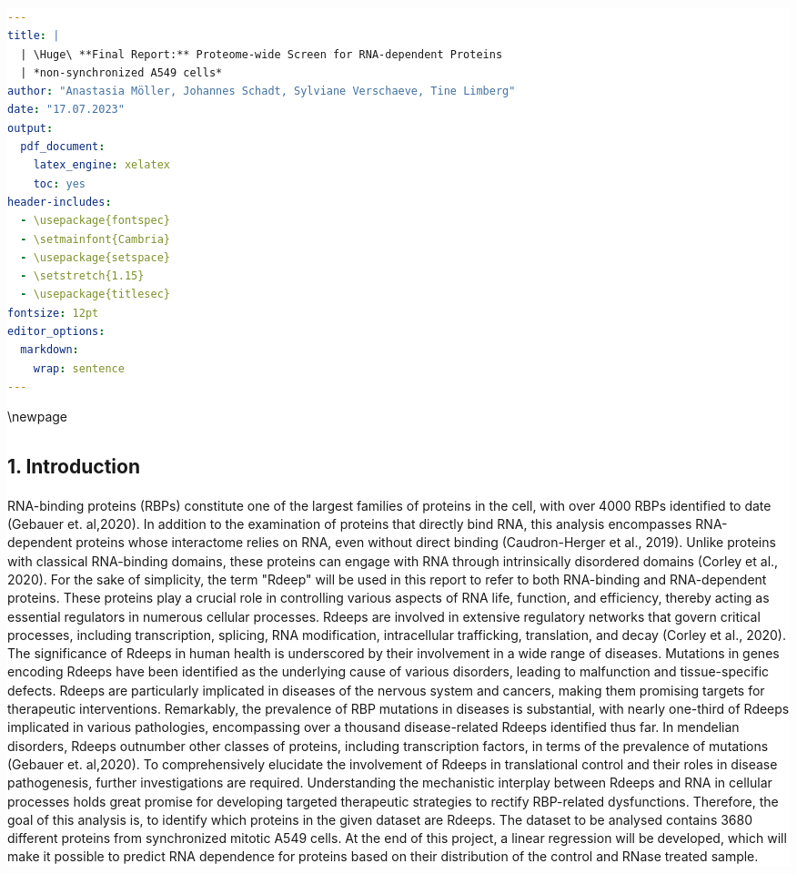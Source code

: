 ```yaml
---
title: |
  | \Huge\ **Final Report:** Proteome-wide Screen for RNA-dependent Proteins
  | *non-synchronized A549 cells*
author: "Anastasia Möller, Johannes Schadt, Sylviane Verschaeve, Tine Limberg"
date: "17.07.2023"
output:
  pdf_document: 
    latex_engine: xelatex
    toc: yes
header-includes:
  - \usepackage{fontspec}
  - \setmainfont{Cambria}
  - \usepackage{setspace}
  - \setstretch{1.15}
  - \usepackage{titlesec}
fontsize: 12pt
editor_options: 
  markdown: 
    wrap: sentence
---
```




\newpage

## 1. Introduction

RNA-binding proteins (RBPs) constitute one of the largest families of proteins in the cell, with over 4000 RBPs identified to date (Gebauer et. al,2020).
In addition to the examination of proteins that directly bind RNA, this analysis encompasses RNA-dependent proteins whose interactome relies on RNA, even without direct binding (Caudron-Herger et al., 2019).
Unlike proteins with classical RNA-binding domains, these proteins can engage with RNA through intrinsically disordered domains (Corley et al., 2020).
For the sake of simplicity, the term "Rdeep" will be used in this report to refer to both RNA-binding and RNA-dependent proteins.
These proteins play a crucial role in controlling various aspects of RNA life, function, and efficiency, thereby acting as essential regulators in numerous cellular processes.
Rdeeps are involved in extensive regulatory networks that govern critical processes, including transcription, splicing, RNA modification, intracellular trafficking, translation, and decay (Corley et al., 2020).
The significance of Rdeeps in human health is underscored by their involvement in a wide range of diseases.
Mutations in genes encoding Rdeeps have been identified as the underlying cause of various disorders, leading to malfunction and tissue-specific defects.
Rdeeps are particularly implicated in diseases of the nervous system and cancers, making them promising targets for therapeutic interventions.
Remarkably, the prevalence of RBP mutations in diseases is substantial, with nearly one-third of Rdeeps implicated in various pathologies, encompassing over a thousand disease-related Rdeeps identified thus far.
In mendelian disorders, Rdeeps outnumber other classes of proteins, including transcription factors, in terms of the prevalence of mutations (Gebauer et. al,2020).
To comprehensively elucidate the involvement of Rdeeps in translational control and their roles in disease pathogenesis, further investigations are required.
Understanding the mechanistic interplay between Rdeeps and RNA in cellular processes holds great promise for developing targeted therapeutic strategies to rectify RBP-related dysfunctions.
Therefore, the goal of this analysis is, to identify which proteins in the given dataset are Rdeeps.
The dataset to be analysed contains 3680 different proteins from synchronized mitotic A549 cells.
At the end of this project, a linear regression will be developed, which will make it possible to predict RNA dependence for proteins based on their distribution of the control and RNase treated sample.